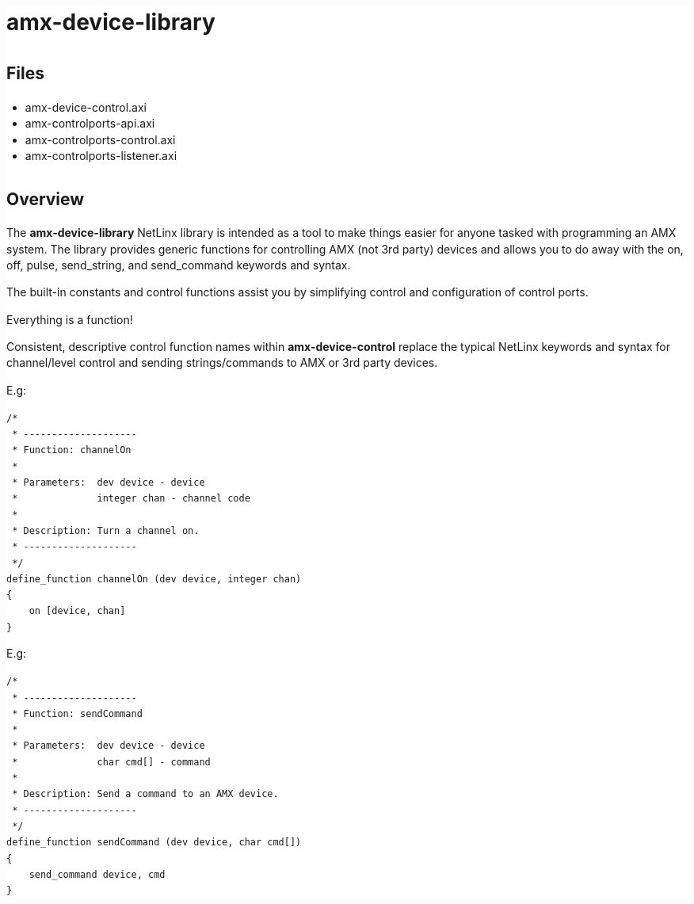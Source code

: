 amx-device-library
===============


Files
-----
+ amx-device-control.axi
+ amx-controlports-api.axi
+ amx-controlports-control.axi
+ amx-controlports-listener.axi


Overview
--------
The **amx-device-library** NetLinx library is intended as a tool to make things easier for anyone tasked with programming an AMX system. The library provides generic functions for controlling AMX (not 3rd party) devices and allows you to do away with the on, off, pulse, send_string, and send_command keywords and syntax.

The built-in constants and control functions assist you by simplifying control and configuration of control ports.

Everything is a function!

Consistent, descriptive control function names within **amx-device-control** replace the typical NetLinx keywords and syntax for channel/level control and sending strings/commands to AMX or 3rd party devices.

E.g:

	/*
	 * --------------------
	 * Function: channelOn
	 *
	 * Parameters:	dev device - device
	 * 				integer chan - channel code
	 * 
	 * Description: Turn a channel on.
	 * --------------------
	 */
	define_function channelOn (dev device, integer chan)
	{
		on [device, chan]
	}

E.g:

	/*
	 * --------------------
	 * Function: sendCommand
	 *
	 * Parameters:	dev device - device
	 *				char cmd[] - command
	 * 
	 * Description: Send a command to an AMX device.
	 * --------------------
	 */
	define_function sendCommand (dev device, char cmd[])
	{
		send_command device, cmd
	}

